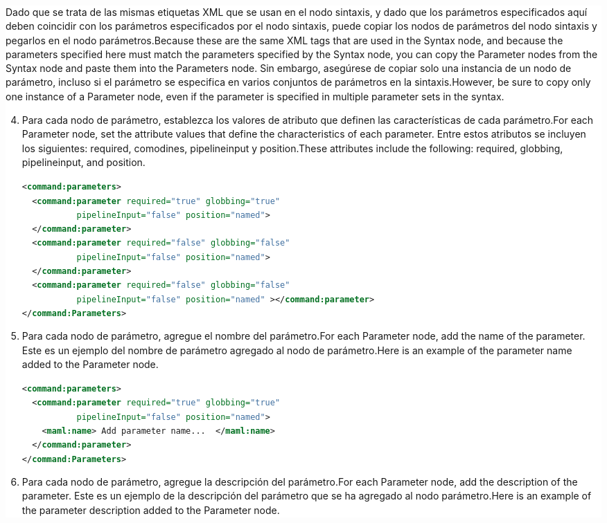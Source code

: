    <span data-ttu-id="da107-118">Dado que se trata de las mismas etiquetas XML que se usan en el nodo sintaxis, y dado que los parámetros especificados aquí deben coincidir con los parámetros especificados por el nodo sintaxis, puede copiar los nodos de parámetros del nodo sintaxis y pegarlos en el nodo parámetros.</span><span class="sxs-lookup"><span data-stu-id="da107-118">Because these are the same XML tags that are used in the Syntax node, and because the parameters specified here must match the parameters specified by the Syntax node, you can copy the Parameter nodes from the Syntax node and paste them into the Parameters node.</span></span> <span data-ttu-id="da107-119">Sin embargo, asegúrese de copiar solo una instancia de un nodo de parámetro, incluso si el parámetro se especifica en varios conjuntos de parámetros en la sintaxis.</span><span class="sxs-lookup"><span data-stu-id="da107-119">However, be sure to copy only one instance of a Parameter node, even if the parameter is specified in multiple parameter sets in the syntax.</span></span>

4. <span data-ttu-id="da107-120">Para cada nodo de parámetro, establezca los valores de atributo que definen las características de cada parámetro.</span><span class="sxs-lookup"><span data-stu-id="da107-120">For each Parameter node, set the attribute values that define the characteristics of each parameter.</span></span> <span data-ttu-id="da107-121">Entre estos atributos se incluyen los siguientes: required, comodines, pipelineinput y position.</span><span class="sxs-lookup"><span data-stu-id="da107-121">These attributes include the following: required, globbing, pipelineinput, and position.</span></span>

    ```xml
    <command:parameters>
      <command:parameter required="true" globbing="true"
               pipelineInput="false" position="named">
      </command:parameter>
      <command:parameter required="false" globbing="false"
               pipelineInput="false" position="named">
      </command:parameter>
      <command:parameter required="false" globbing="false"
               pipelineInput="false" position="named" ></command:parameter>
    </command:Parameters>
    ```

5. <span data-ttu-id="da107-122">Para cada nodo de parámetro, agregue el nombre del parámetro.</span><span class="sxs-lookup"><span data-stu-id="da107-122">For each Parameter node, add the name of the parameter.</span></span> <span data-ttu-id="da107-123">Este es un ejemplo del nombre de parámetro agregado al nodo de parámetro.</span><span class="sxs-lookup"><span data-stu-id="da107-123">Here is an example of the parameter name added to the Parameter node.</span></span>

    ```xml
    <command:parameters>
      <command:parameter required="true" globbing="true"
               pipelineInput="false" position="named">
        <maml:name> Add parameter name...  </maml:name>
      </command:parameter>
    </command:Parameters>
    ```

6. <span data-ttu-id="da107-124">Para cada nodo de parámetro, agregue la descripción del parámetro.</span><span class="sxs-lookup"><span data-stu-id="da107-124">For each Parameter node, add the description of the parameter.</span></span> <span data-ttu-id="da107-125">Este es un ejemplo de la descripción del parámetro que se ha agregado al nodo parámetro.</span><span class="sxs-lookup"><span data-stu-id="da107-125">Here is an example of the parameter description added to the Parameter node.</span></span>
